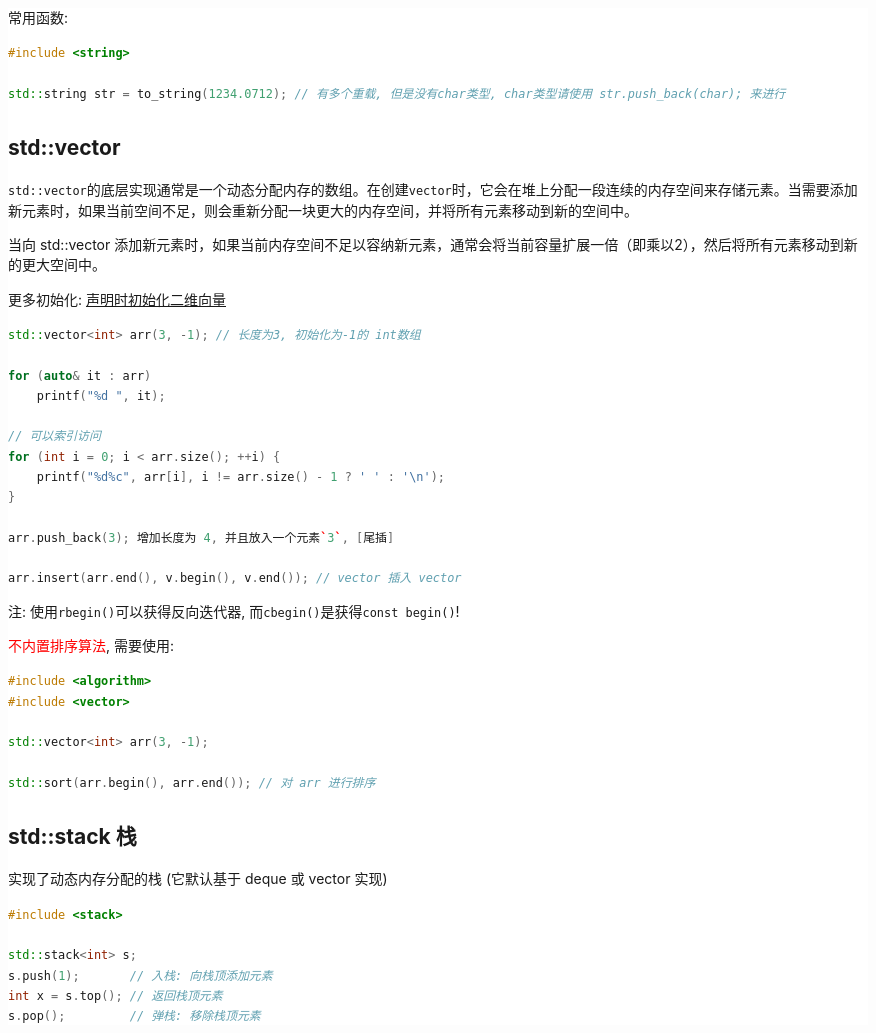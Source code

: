 常用函数:

```C++
#include <string>

std::string str = to_string(1234.0712); // 有多个重载, 但是没有char类型, char类型请使用 str.push_back(char); 来进行
```

## std::vector

`std::vector`的底层实现通常是一个动态分配内存的数组。在创建`vector`时，它会在堆上分配一段连续的内存空间来存储元素。当需要添加新元素时，如果当前空间不足，则会重新分配一块更大的内存空间，并将所有元素移动到新的空间中。

当向 std::vector 添加新元素时，如果当前内存空间不足以容纳新元素，通常会将当前容量扩展一倍（即乘以2），然后将所有元素移动到新的更大空间中。

更多初始化: [声明时初始化二维向量](../005-声明时初始化二维向量/index.md)

```C++
std::vector<int> arr(3, -1); // 长度为3, 初始化为-1的 int数组

for (auto& it : arr)
    printf("%d ", it);

// 可以索引访问
for (int i = 0; i < arr.size(); ++i) {
    printf("%d%c", arr[i], i != arr.size() - 1 ? ' ' : '\n');
}

arr.push_back(3); 增加长度为 4, 并且放入一个元素`3`, [尾插]

arr.insert(arr.end(), v.begin(), v.end()); // vector 插入 vector
```

注: 使用`rbegin()`可以获得反向迭代器, 而`cbegin()`是获得`const begin()`! 

<span style="color:red">不内置排序算法</span>, 需要使用:

```C++
#include <algorithm>
#include <vector>

std::vector<int> arr(3, -1);

std::sort(arr.begin(), arr.end()); // 对 arr 进行排序
```

## std::stack 栈

实现了动态内存分配的栈 (它默认基于 deque 或 vector 实现)

```C++
#include <stack>

std::stack<int> s;
s.push(1);       // 入栈: 向栈顶添加元素
int x = s.top(); // 返回栈顶元素
s.pop();         // 弹栈: 移除栈顶元素
```
